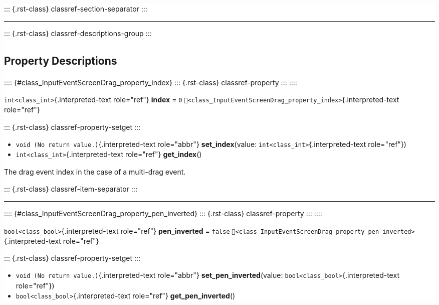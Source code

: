 ::: {.rst-class}
classref-section-separator
:::

------------------------------------------------------------------------

::: {.rst-class}
classref-descriptions-group
:::

## Property Descriptions

:::: {#class_InputEventScreenDrag_property_index}
::: {.rst-class}
classref-property
:::
::::

`int<class_int>`{.interpreted-text role="ref"} **index** = `0`
`🔗<class_InputEventScreenDrag_property_index>`{.interpreted-text
role="ref"}

::: {.rst-class}
classref-property-setget
:::

- `void (No return value.)`{.interpreted-text role="abbr"}
  **set_index**(value: `int<class_int>`{.interpreted-text role="ref"})
- `int<class_int>`{.interpreted-text role="ref"} **get_index**()

The drag event index in the case of a multi-drag event.

::: {.rst-class}
classref-item-separator
:::

------------------------------------------------------------------------

:::: {#class_InputEventScreenDrag_property_pen_inverted}
::: {.rst-class}
classref-property
:::
::::

`bool<class_bool>`{.interpreted-text role="ref"} **pen_inverted** =
`false`
`🔗<class_InputEventScreenDrag_property_pen_inverted>`{.interpreted-text
role="ref"}

::: {.rst-class}
classref-property-setget
:::

- `void (No return value.)`{.interpreted-text role="abbr"}
  **set_pen_inverted**(value: `bool<class_bool>`{.interpreted-text
  role="ref"})
- `bool<class_bool>`{.interpreted-text role="ref"}
  **get_pen_inverted**()
